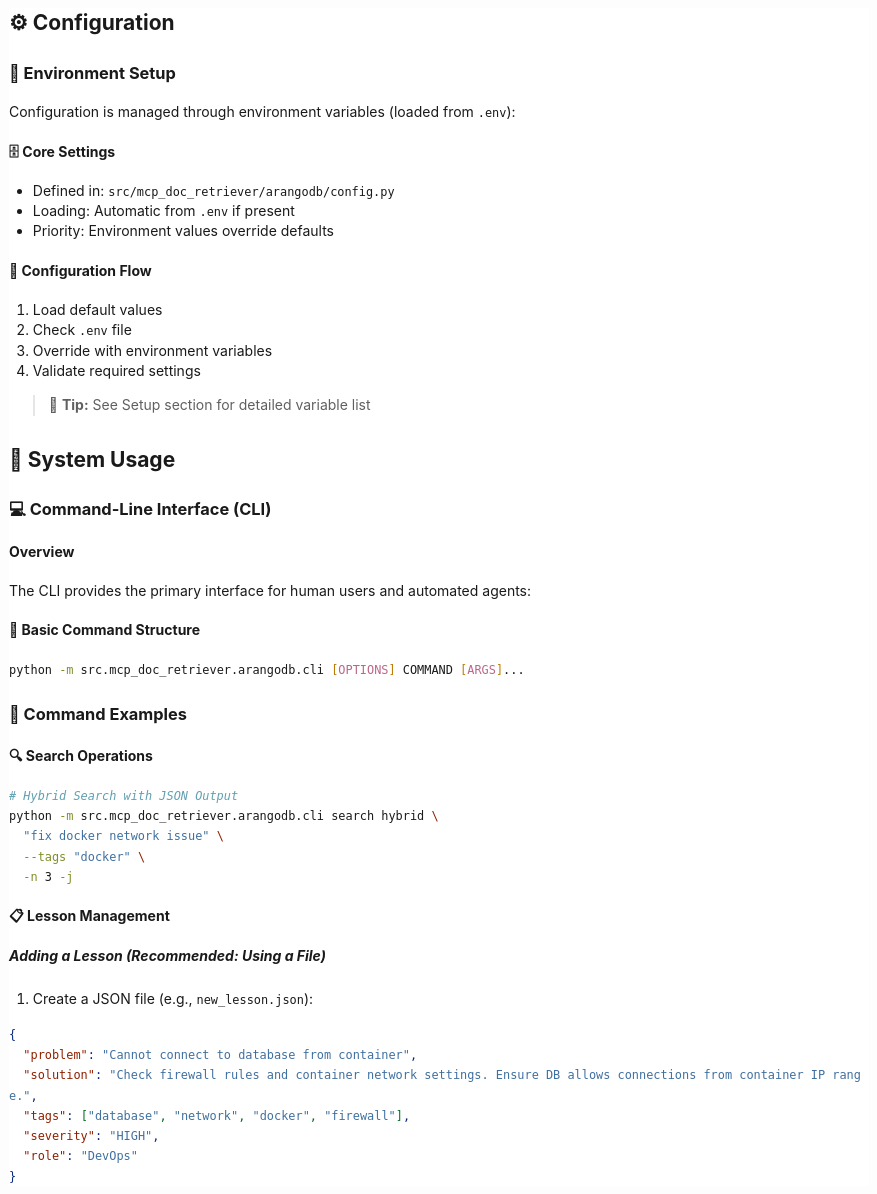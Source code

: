 ## ⚙️ Configuration

### 🔧 Environment Setup
Configuration is managed through environment variables (loaded from `.env`):

#### 🗄️ Core Settings
- Defined in: `src/mcp_doc_retriever/arangodb/config.py`
- Loading: Automatic from `.env` if present
- Priority: Environment values override defaults

#### 📝 Configuration Flow
1. Load default values
2. Check `.env` file
3. Override with environment variables
4. Validate required settings

> 📌 **Tip:** See Setup section for detailed variable list

## 🚀 System Usage

### 💻 Command-Line Interface (CLI)

#### Overview
The CLI provides the primary interface for human users and automated agents:

#### 🔄 Basic Command Structure
```bash
python -m src.mcp_doc_retriever.arangodb.cli [OPTIONS] COMMAND [ARGS]...
```
### 📝 Command Examples

#### 🔍 Search Operations
```bash
# Hybrid Search with JSON Output
python -m src.mcp_doc_retriever.arangodb.cli search hybrid \
  "fix docker network issue" \
  --tags "docker" \
  -n 3 -j
```

#### 📋 Lesson Management
##### Adding a Lesson (Recommended: Using a File)
1. Create a JSON file (e.g., `new_lesson.json`):
```json
{
  "problem": "Cannot connect to database from container",
  "solution": "Check firewall rules and container network settings. Ensure DB allows connections from container IP range.",
  "tags": ["database", "network", "docker", "firewall"],
  "severity": "HIGH",
  "role": "DevOps"
}
```

